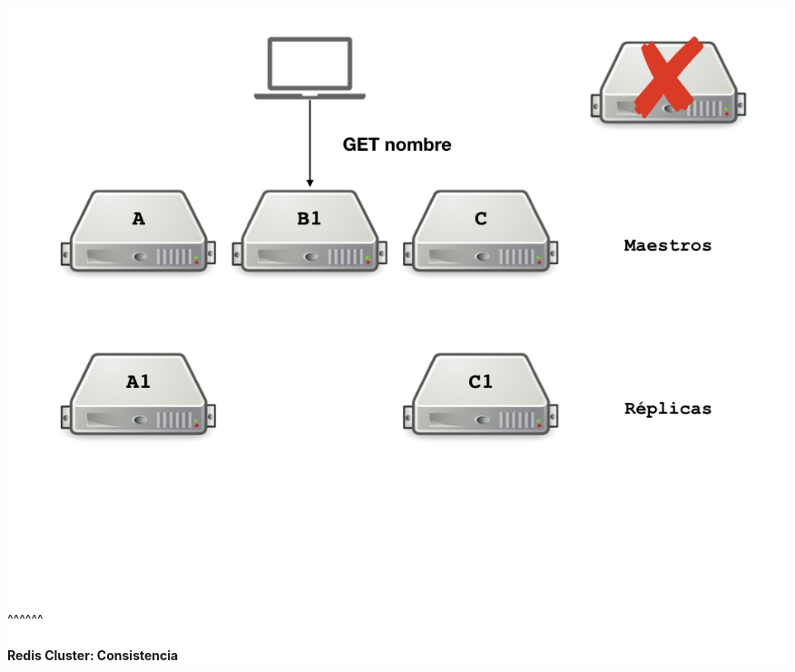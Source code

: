 ![strong-consistency.006](/slides/images/strong-consistency/strong-consistency.006.jpeg)

^^^^^^

#### Redis Cluster: Consistencia
